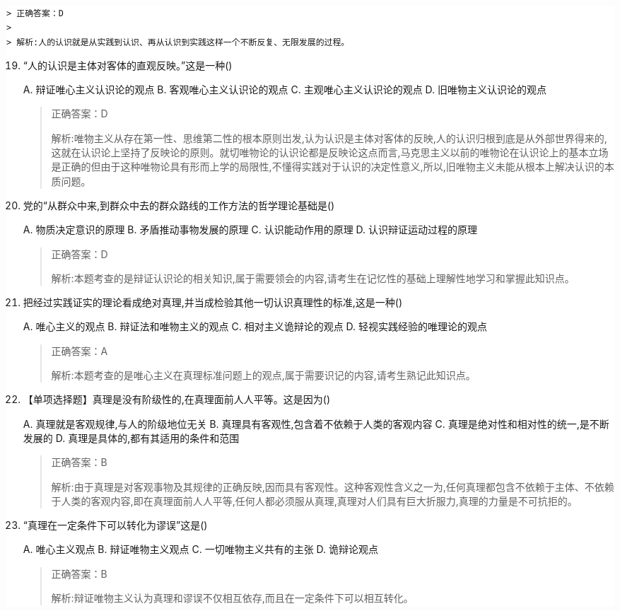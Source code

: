     > 正确答案：D
    >
    > 解析:人的认识就是从实践到认识、再从认识到实践这样一个不断反复、无限发展的过程。

19. “人的认识是主体对客体的直观反映。”这是一种()

    A. 辩证唯心主义认识论的观点
    B. 客观唯心主义认识论的观点
    C. 主观唯心主义认识论的观点
    D. 旧唯物主义认识论的观点

    > 正确答案：D
    >
    > 解析:唯物主义从存在第一性、思维第二性的根本原则岀发,认为认识是主体对客体的反映,人的认识归根到底是从外部世界得来的,这就在认识论上坚持了反映论的原则。就切唯物论的认识论都是反映论这点而言,马克思主义以前的唯物论在认识论上的基本立场是正确的但由于这种唯物论具有形而上学的局限性,不懂得实践对于认识的决定性意义,所以,旧唯物主义未能从根本上解决认识的本质问题。

22. 党的“从群众中来,到群众中去的群众路线的工作方法的哲学理论基础是()

    A. 物质决定意识的原理
    B. 矛盾推动事物发展的原理
    C. 认识能动作用的原理
    D. 认识辩证运动过程的原理

    > 正确答案：D
    >
    > 解析:本题考查的是辩证认识论的相关知识,属于需要领会的内容,请考生在记忆性的基础上理解性地学习和掌握此知识点。

24. 把经过实践证实的理论看成绝对真理,并当成检验其他一切认识真理性的标准,这是一种()

    A. 唯心主义的观点
    B. 辩证法和唯物主义的观点
    C. 相对主义诡辩论的观点
    D. 轻视实践经验的唯理论的观点

    > 正确答案：A
    >
    > 解析:本题考查的是唯心主义在真理标准问题上的观点,属于需要识记的内容,请考生熟记此知识点。

27. 【单项选择题】真理是没有阶级性的,在真理面前人人平等。这是因为()

    A. 真理就是客观规律,与人的阶级地位无关
    B. 真理具有客观性,包含着不依赖于人类的客观内容
    C. 真理是绝对性和相对性的统一,是不断发展的
    D. 真理是具体的,都有其适用的条件和范围

    > 正确答案：B
    >
    > 解析:由于真理是对客观事物及其规律的正确反映,因而具有客观性。这种客观性含义之一为,任何真理都包含不依赖于主体、不依赖于人类的客观内容,即在真理面前人人平等,任何人都必须服从真理,真理对人们具有巨大折服力,真理的力量是不可抗拒的。

29. “真理在一定条件下可以转化为谬误”这是()

    A. 唯心主义观点
    B. 辩证唯物主义观点
    C. 一切唯物主义共有的主张
    D. 诡辩论观点

    > 正确答案：B
    >
    > 解析:辩证唯物主义认为真理和谬误不仅相互依存,而且在一定条件下可以相互转化。
